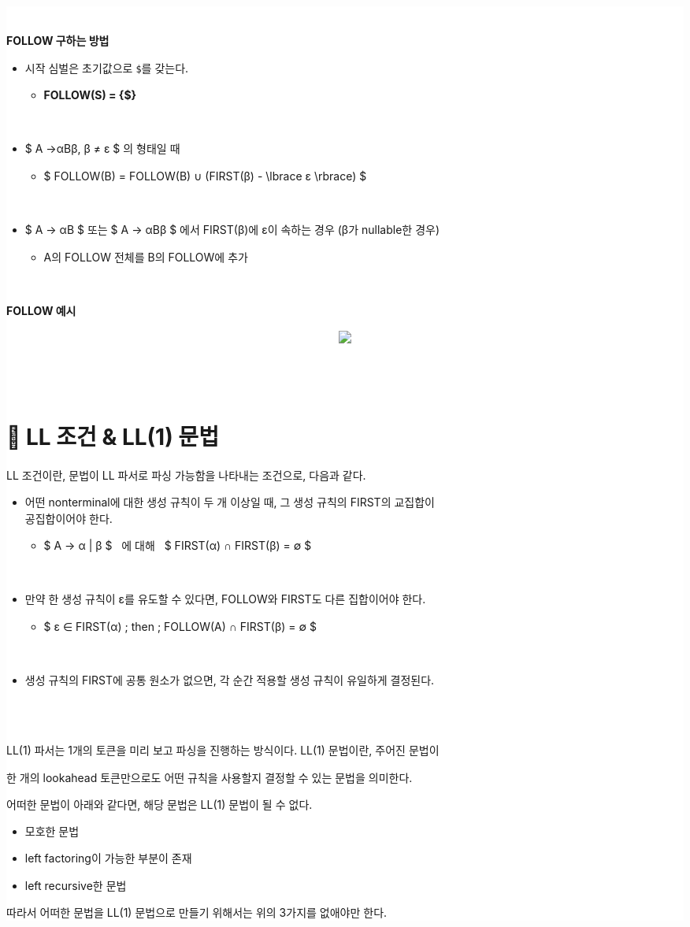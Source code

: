 <br>

**FOLLOW 구하는 방법**

- 시작 심벌은 초기값으로 `$`를 갖는다.

    + **FOLLOW(S) = {$}**

<br>

- $ A →αBβ, β ≠ ε $ 의 형태일 때

    + $ FOLLOW(B) = FOLLOW(B) ∪ (FIRST(β) - \lbrace ε \rbrace) $

<br>

- $ A → αB $ 또는 $ A → αBβ $ 에서 FIRST(β)에 ε이 속하는 경우 (β가 nullable한 경우)

    + A의 FOLLOW 전체를 B의 FOLLOW에 추가

<br>

**FOLLOW 예시**

<center><img src="https://github.com/user-attachments/assets/777c4a1f-f4cf-45d3-b0c9-01d6967b3667" width=500></center>

<br><br>

# 👑 LL 조건 & LL(1) 문법

LL 조건이란, 문법이 LL 파서로 파싱 가능함을 나타내는 조건으로, 다음과 같다.

- 어떤 nonterminal에 대한 생성 규칙이 두 개 이상일 때, 그 생성 규칙의 FIRST의 교집합이 <br>
  공집합이어야 한다.

    + $ A → α \| β $ &nbsp; 에 대해 &nbsp; $ FIRST(α) ∩ FIRST(β) = ∅ $

<br>

- 만약 한 생성 규칙이 ε를 유도할 수 있다면, FOLLOW와 FIRST도 다른 집합이어야 한다.

    + $ ε ∈ FIRST(α) \; then \; FOLLOW(A) ∩ FIRST(β) = ∅ $

<br>

- 생성 규칙의 FIRST에 공통 원소가 없으면, 각 순간 적용할 생성 규칙이 유일하게 결정된다.

<br><br>

LL(1) 파서는 1개의 토큰을 미리 보고 파싱을 진행하는 방식이다. LL(1) 문법이란, 주어진 문법이 <br>

한 개의 lookahead 토큰만으로도 어떤 규칙을 사용할지 결정할 수 있는 문법을 의미한다. <br>

어떠한 문법이 아래와 같다면, 해당 문법은 LL(1) 문법이 될 수 없다.

- 모호한 문법

- left factoring이 가능한 부분이 존재

- left recursive한 문법

따라서 어떠한 문법을 LL(1) 문법으로 만들기 위해서는 위의 3가지를 없애야만 한다.
